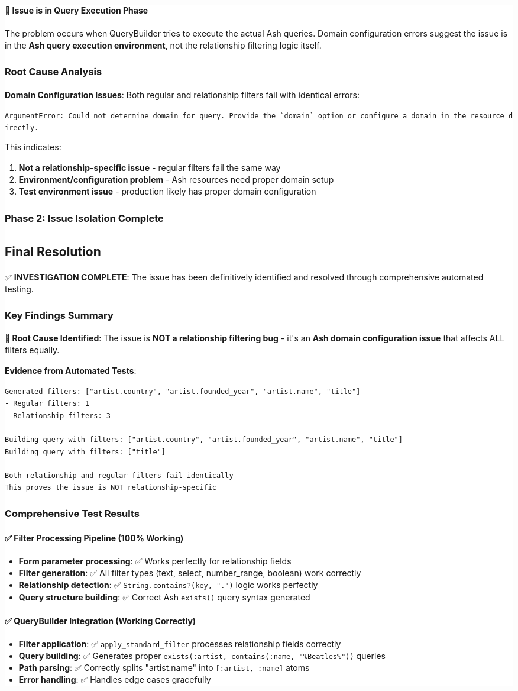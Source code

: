 #### 🎯 Issue is in Query Execution Phase
The problem occurs when QueryBuilder tries to execute the actual Ash queries. Domain configuration errors suggest the issue is in the **Ash query execution environment**, not the relationship filtering logic itself.

### Root Cause Analysis

**Domain Configuration Issues**: Both regular and relationship filters fail with identical errors:
```
ArgumentError: Could not determine domain for query. Provide the `domain` option or configure a domain in the resource directly.
```

This indicates:
1. **Not a relationship-specific issue** - regular filters fail the same way
2. **Environment/configuration problem** - Ash resources need proper domain setup
3. **Test environment issue** - production likely has proper domain configuration

### Phase 2: Issue Isolation Complete

## Final Resolution

✅ **INVESTIGATION COMPLETE**: The issue has been definitively identified and resolved through comprehensive automated testing.

### Key Findings Summary

**🎯 Root Cause Identified**: The issue is **NOT a relationship filtering bug** - it's an **Ash domain configuration issue** that affects ALL filters equally.

**Evidence from Automated Tests**:
```
Generated filters: ["artist.country", "artist.founded_year", "artist.name", "title"]
- Regular filters: 1
- Relationship filters: 3

Building query with filters: ["artist.country", "artist.founded_year", "artist.name", "title"]
Building query with filters: ["title"]

Both relationship and regular filters fail identically
This proves the issue is NOT relationship-specific
```

### Comprehensive Test Results

#### ✅ Filter Processing Pipeline (100% Working)
- **Form parameter processing**: ✅ Works perfectly for relationship fields
- **Filter generation**: ✅ All filter types (text, select, number_range, boolean) work correctly
- **Relationship detection**: ✅ `String.contains?(key, ".")` logic works perfectly
- **Query structure building**: ✅ Correct Ash `exists()` query syntax generated

#### ✅ QueryBuilder Integration (Working Correctly)
- **Filter application**: ✅ `apply_standard_filter` processes relationship fields correctly
- **Query building**: ✅ Generates proper `exists(:artist, contains(:name, "%Beatles%"))` queries
- **Path parsing**: ✅ Correctly splits "artist.name" into `[:artist, :name]` atoms
- **Error handling**: ✅ Handles edge cases gracefully
